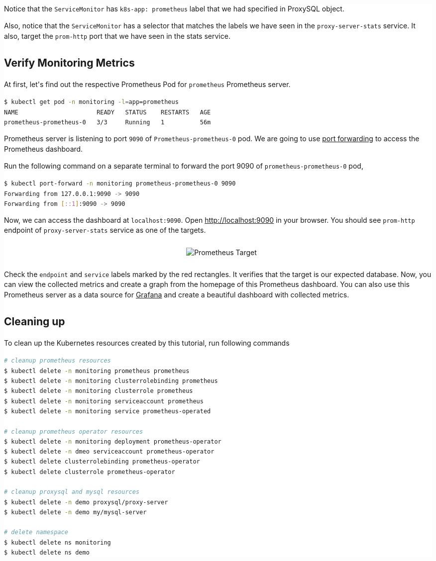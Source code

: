Notice that the `ServiceMonitor` has `k8s-app: prometheus` label that we had specified in ProxySQL object.

Also, notice that the `ServiceMonitor` has a selector that matches the labels we have seen in the `proxy-server-stats` service. It also, target the `prom-http` port that we have seen in the stats service.

## Verify Monitoring Metrics

At first, let's find out the respective Prometheus Pod for `prometheus` Prometheus server.

```bash
$ kubectl get pod -n monitoring -l=app=prometheus
NAME                      READY   STATUS    RESTARTS   AGE
prometheus-prometheus-0   3/3     Running   1          56m
```

Prometheus server is listening to port `9090` of `Prometheus-prometheus-0` pod. We are going to use [port forwarding](https://kubernetes.io/docs/tasks/access-application-cluster/port-forward-access-application-cluster/) to access the Prometheus dashboard.

Run the following command on a separate terminal to forward the port 9090 of `prometheus-prometheus-0` pod,

```bash
$ kubectl port-forward -n monitoring prometheus-prometheus-0 9090
Forwarding from 127.0.0.1:9090 -> 9090
Forwarding from [::1]:9090 -> 9090
```

Now, we can access the dashboard at `localhost:9090`. Open [http://localhost:9090](http://localhost:9090) in your browser. You should see `prom-http` endpoint of `proxy-server-stats` service as one of the targets.

<p align="center">
  <img alt="Prometheus Target" src="/docs/images/proxysql/proxysql-coreos-prom-target.png" style="padding:10px">
</p>

Check the `endpoint` and `service` labels marked by the red rectangles. It verifies that the target is our expected database. Now, you can view the collected metrics and create a graph from the homepage of this Prometheus dashboard. You can also use this Prometheus server as a data source for [Grafana](https://grafana.com/) and create a beautiful dashboard with collected metrics.

## Cleaning up

To clean up the Kubernetes resources created by this tutorial, run following commands

```bash
# cleanup prometheus resources
$ kubectl delete -n monitoring prometheus prometheus
$ kubectl delete -n monitoring clusterrolebinding prometheus
$ kubectl delete -n monitoring clusterrole prometheus
$ kubectl delete -n monitoring serviceaccount prometheus
$ kubectl delete -n monitoring service prometheus-operated

# cleanup prometheus operator resources
$ kubectl delete -n monitoring deployment prometheus-operator
$ kubectl delete -n dmeo serviceaccount prometheus-operator
$ kubectl delete clusterrolebinding prometheus-operator
$ kubectl delete clusterrole prometheus-operator

# cleanup proxysql and mysql resources
$ kubectl delete -n demo proxysql/proxy-server
$ kubectl delete -n demo my/mysql-server

# delete namespace
$ kubectl delete ns monitoring
$ kubectl delete ns demo
```